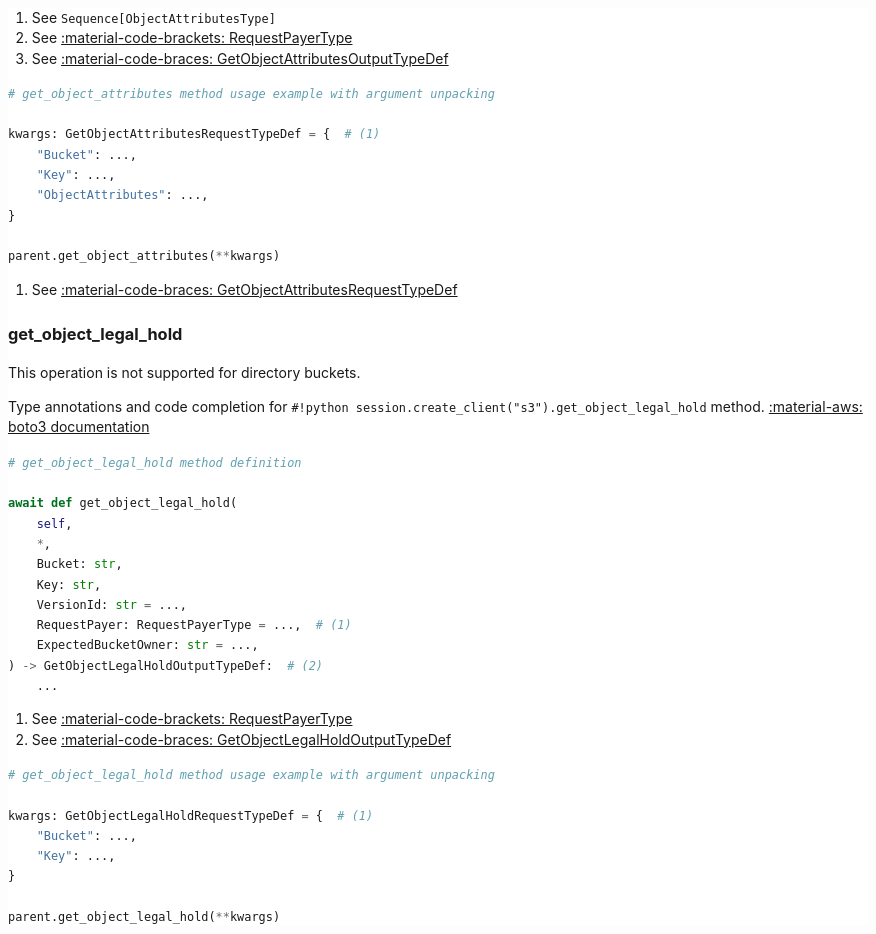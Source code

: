 
1. See `Sequence[ObjectAttributesType]`
2. See [:material-code-brackets: RequestPayerType](./literals.md#requestpayertype)
3. See [:material-code-braces: GetObjectAttributesOutputTypeDef](./type_defs.md#getobjectattributesoutputtypedef)


```python
# get_object_attributes method usage example with argument unpacking

kwargs: GetObjectAttributesRequestTypeDef = {  # (1)
    "Bucket": ...,
    "Key": ...,
    "ObjectAttributes": ...,
}

parent.get_object_attributes(**kwargs)
```

1. See [:material-code-braces: GetObjectAttributesRequestTypeDef](./type_defs.md#getobjectattributesrequesttypedef)

### get\_object\_legal\_hold

This operation is not supported for directory buckets.

Type annotations and code completion for `#!python session.create_client("s3").get_object_legal_hold` method.
[:material-aws: boto3 documentation](https://boto3.amazonaws.com/v1/documentation/api/latest/reference/services/s3/client/get_object_legal_hold.html)

```python
# get_object_legal_hold method definition

await def get_object_legal_hold(
    self,
    *,
    Bucket: str,
    Key: str,
    VersionId: str = ...,
    RequestPayer: RequestPayerType = ...,  # (1)
    ExpectedBucketOwner: str = ...,
) -> GetObjectLegalHoldOutputTypeDef:  # (2)
    ...
```

1. See [:material-code-brackets: RequestPayerType](./literals.md#requestpayertype)
2. See [:material-code-braces: GetObjectLegalHoldOutputTypeDef](./type_defs.md#getobjectlegalholdoutputtypedef)


```python
# get_object_legal_hold method usage example with argument unpacking

kwargs: GetObjectLegalHoldRequestTypeDef = {  # (1)
    "Bucket": ...,
    "Key": ...,
}

parent.get_object_legal_hold(**kwargs)
```

